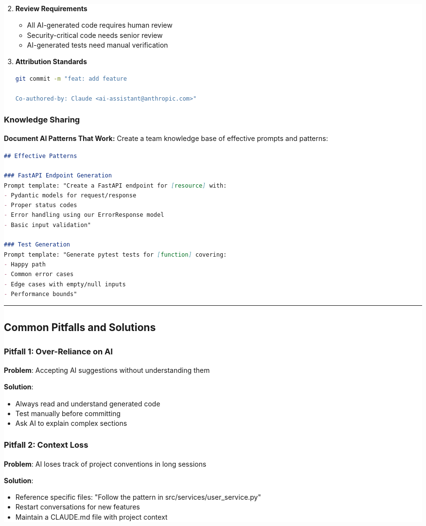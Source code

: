2. **Review Requirements**
   - All AI-generated code requires human review
   - Security-critical code needs senior review
   - AI-generated tests need manual verification

3. **Attribution Standards**
   ```bash
   git commit -m "feat: add feature
   
   Co-authored-by: Claude <ai-assistant@anthropic.com>"
   ```

### Knowledge Sharing

**Document AI Patterns That Work:**
Create a team knowledge base of effective prompts and patterns:

```markdown
## Effective Patterns

### FastAPI Endpoint Generation
Prompt template: "Create a FastAPI endpoint for [resource] with:
- Pydantic models for request/response
- Proper status codes
- Error handling using our ErrorResponse model
- Basic input validation"

### Test Generation
Prompt template: "Generate pytest tests for [function] covering:
- Happy path
- Common error cases
- Edge cases with empty/null inputs
- Performance bounds"
```

---

## Common Pitfalls and Solutions

### Pitfall 1: Over-Reliance on AI

**Problem**: Accepting AI suggestions without understanding them

**Solution**: 
- Always read and understand generated code
- Test manually before committing
- Ask AI to explain complex sections

### Pitfall 2: Context Loss

**Problem**: AI loses track of project conventions in long sessions

**Solution**:
- Reference specific files: "Follow the pattern in src/services/user_service.py"
- Restart conversations for new features
- Maintain a CLAUDE.md file with project context
